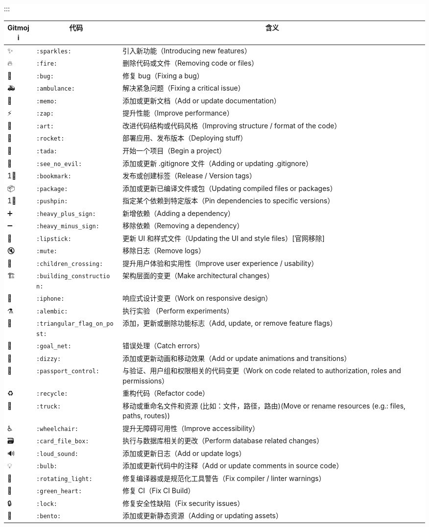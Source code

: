 :::

| Gitmoji                   | 代码                          | 含义                                                         |
| ------------------------- | ----------------------------- | ------------------------------------------------------------ |
| ✨                         | `:sparkles:`                  | 引入新功能（Introducing new features）                       |
| 🔥                         | `:fire:`                      | 删除代码或文件（Removing code or files）                     |
| 🐛                         | `:bug:`                       | 修复 bug（Fixing a bug）                                     |
| 🚑                         | `:ambulance:`                 | 解决紧急问题（Fixing a critical issue）                      |
| :memo:                    | `:memo:`                      | 添加或更新文档（Add or update documentation）                |
| :zap:                     | `:zap:`                       | 提升性能（Improve performance）                              |
| 🎨                         | `:art:`                       | 改进代码结构或代码风格（Improving structure / format of the code） |
| 🚀                         | `:rocket:`                    | 部署应用、发布版本（Deploying stuff）                        |
| 🎉                         | `:tada:`                      | 开始一个项目（Begin a project）                              |
| 🙈                         | `:see_no_evil:`               | 添加或更新 .gitignore 文件（Adding or updating .gitignore）  |
| 1:bookmark:               | `:bookmark:`                  | 发布或创建标签（Release / Version tags）                     |
| 📦                         | `:package:`                   | 添加或更新已编译文件或包（Updating compiled files or packages） |
| 1:pushpin:                | `:pushpin:`                   | 指定某个依赖到特定版本（Pin dependencies to specific versions） |
| ➕                         | `:heavy_plus_sign:`           | 新增依赖（Adding a dependency）                              |
| ➖                         | `:heavy_minus_sign:`          | 移除依赖（Removing a dependency）                            |
| 💄                         | `:lipstick:`                  | 更新 UI 和样式文件（Updating the UI and style files）[官网移除] |
| :mute:                    | `:mute:`                      | 移除日志（Remove logs）                                      |
| :children_crossing:       | `:children_crossing:`         | 提升用户体验和实用性（Improve user experience / usability）  |
| :building_construction:   | `:building_construction:`     | 架构层面的变更（Make architectural changes）                 |
| :iphone:                  | `:iphone:`                    | 响应式设计变更（Work on responsive design）                  |
| :alembic:                 | `:alembic:`                   | 执行实验 （Perform experiments）                             |
| :triangular_flag_on_post: | `:triangular_flag_on_post:`   | 添加，更新或删除功能标志（Add, update, or remove feature flags） |
| :goal_net:                | `:goal_net:`                  | 错误处理（Catch errors）                                     |
| :dizzy:                   | `:dizzy:`                     | 添加或更新动画和移动效果（Add or update animations and transitions） |
| :passport_control:        | `:passport_control:`          | 与验证、用户组和权限相关的代码变更（Work on code related to authorization, roles and permissions） |
| :recycle:                 | `:recycle:`                   | 重构代码（Refactor code）                                    |
| :truck:                   | `:truck:`                     | 移动或重命名文件和资源 (比如：文件，路径，路由)(Move or rename resources (e.g.: files, paths, routes)) |
| :wheelchair:              | `:wheelchair:`                | 提升无障碍可用性（Improve accessibility）                    |
| :card_file_box:           | `:card_file_box:`             | 执行与数据库相关的更改（Perform database related changes）   |
| :loud_sound:              | `:loud_sound:`                | 添加或更新日志（Add or update logs）                         |
| 💡                         | `:bulb:`                      | 添加或更新代码中的注释（Add or update comments in source code） |
| 🚨                         | `:rotating_light:`            | 修复编译器或是规范化工具警告（Fix compiler / linter warnings） |
| :green_heart:             | `:green_heart:`               | 修复 CI（Fix CI Build）                                      |
| 🔒                         | `:lock:`                      | 修复安全性缺陷（Fix security issues）                        |
| 🍱                         | `:bento:`                     | 添加或更新静态资源（Adding or updating assets）              |